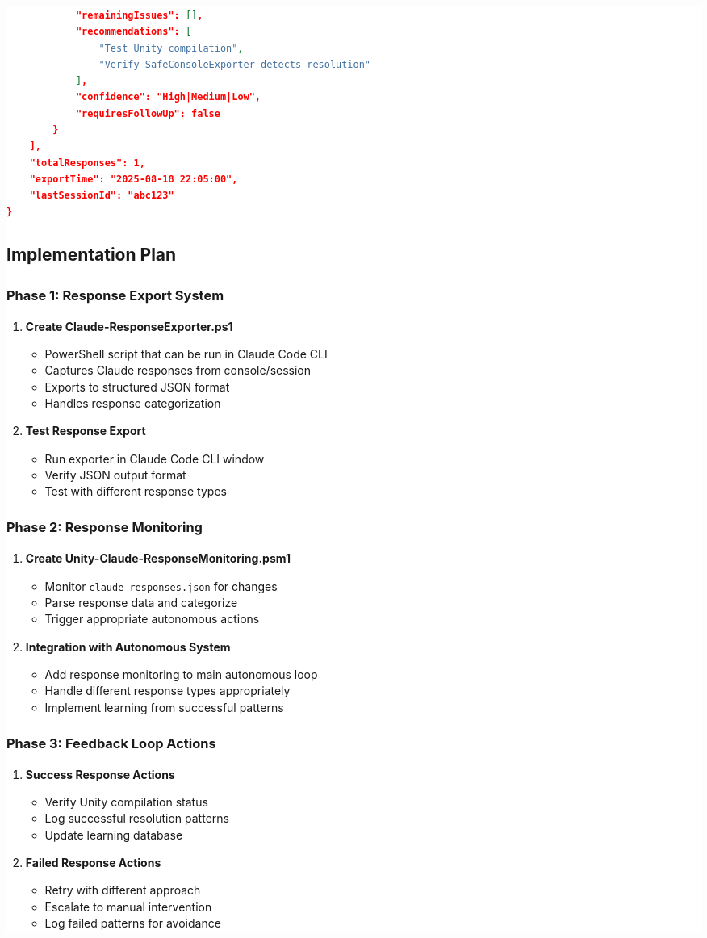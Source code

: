 ```json
            "remainingIssues": [],
            "recommendations": [
                "Test Unity compilation",
                "Verify SafeConsoleExporter detects resolution"
            ],
            "confidence": "High|Medium|Low",
            "requiresFollowUp": false
        }
    ],
    "totalResponses": 1,
    "exportTime": "2025-08-18 22:05:00",
    "lastSessionId": "abc123"
}
```

## Implementation Plan

### Phase 1: Response Export System
1. **Create Claude-ResponseExporter.ps1**
   - PowerShell script that can be run in Claude Code CLI
   - Captures Claude responses from console/session
   - Exports to structured JSON format
   - Handles response categorization

2. **Test Response Export**
   - Run exporter in Claude Code CLI window
   - Verify JSON output format
   - Test with different response types

### Phase 2: Response Monitoring
1. **Create Unity-Claude-ResponseMonitoring.psm1**
   - Monitor `claude_responses.json` for changes
   - Parse response data and categorize
   - Trigger appropriate autonomous actions

2. **Integration with Autonomous System**
   - Add response monitoring to main autonomous loop
   - Handle different response types appropriately
   - Implement learning from successful patterns

### Phase 3: Feedback Loop Actions
1. **Success Response Actions**
   - Verify Unity compilation status
   - Log successful resolution patterns
   - Update learning database

2. **Failed Response Actions**
   - Retry with different approach
   - Escalate to manual intervention
   - Log failed patterns for avoidance
